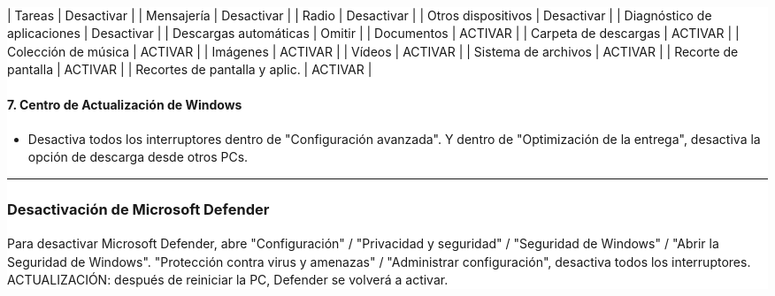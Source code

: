| Tareas                        | Desactivar |
| Mensajería                    | Desactivar |
| Radio                         | Desactivar |
| Otros dispositivos            | Desactivar |
| Diagnóstico de aplicaciones   | Desactivar |
| Descargas automáticas         | Omitir     |
| Documentos                    | ACTIVAR    |
| Carpeta de descargas          | ACTIVAR    |
| Colección de música           | ACTIVAR    |
| Imágenes                      | ACTIVAR    |
| Vídeos                        | ACTIVAR    |
| Sistema de archivos           | ACTIVAR    |
| Recorte de pantalla           | ACTIVAR    |
| Recortes de pantalla y aplic. | ACTIVAR    |

#### 7. Centro de Actualización de Windows

- Desactiva todos los interruptores dentro de "Configuración avanzada". Y dentro de "Optimización de la entrega", desactiva la opción de descarga desde otros PCs.

---

### Desactivación de Microsoft Defender

Para desactivar Microsoft Defender, abre "Configuración" / "Privacidad y seguridad" / "Seguridad de Windows" / "Abrir la Seguridad de Windows".
"Protección contra virus y amenazas" / "Administrar configuración", desactiva todos los interruptores.
ACTUALIZACIÓN: después de reiniciar la PC, Defender se volverá a activar.
